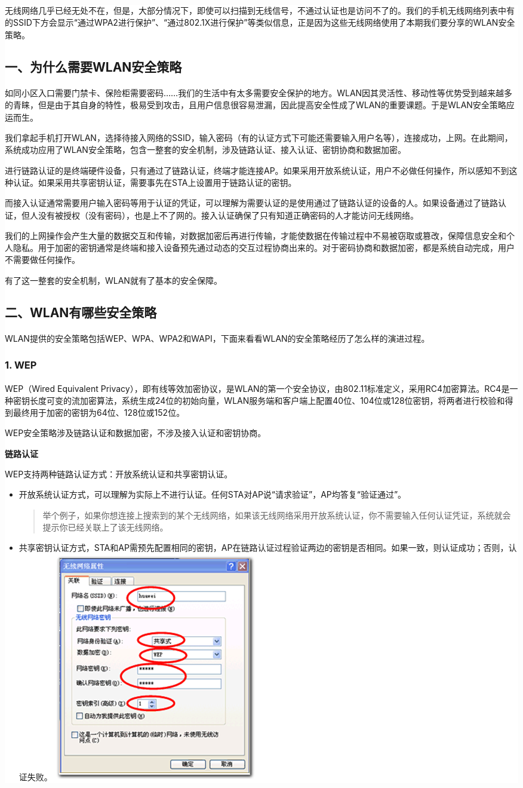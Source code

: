 无线网络几乎已经无处不在，但是，大部分情况下，即使可以扫描到无线信号，不通过认证也是访问不了的。我们的手机无线网络列表中有的SSID下方会显示“通过WPA2进行保护”、“通过802.1X进行保护”等类似信息，正是因为这些无线网络使用了本期我们要分享的WLAN安全策略。

## 一、为什么需要WLAN安全策略

如同小区入口需要门禁卡、保险柜需要密码……我们的生活中有太多需要安全保护的地方。WLAN因其灵活性、移动性等优势受到越来越多的青睐，但是由于其自身的特性，极易受到攻击，且用户信息很容易泄漏，因此提高安全性成了WLAN的重要课题。于是WLAN安全策略应运而生。

我们拿起手机打开WLAN，选择待接入网络的SSID，输入密码（有的认证方式下可能还需要输入用户名等），连接成功，上网。在此期间，系统成功应用了WLAN安全策略，包含一整套的安全机制，涉及链路认证、接入认证、密钥协商和数据加密。

进行链路认证的是终端硬件设备，只有通过了链路认证，终端才能连接AP。如果采用开放系统认证，用户不必做任何操作，所以感知不到这种认证。如果采用共享密钥认证，需要事先在STA上设置用于链路认证的密钥。

而接入认证通常需要用户输入密码等用于认证的凭证，可以理解为需要认证的是使用通过了链路认证的设备的人。如果设备通过了链路认证，但人没有被授权（没有密码），也是上不了网的。接入认证确保了只有知道正确密码的人才能访问无线网络。

我们的上网操作会产生大量的数据交互和传输，对数据加密后再进行传输，才能使数据在传输过程中不易被窃取或篡改，保障信息安全和个人隐私。用于加密的密钥通常是终端和接入设备预先通过动态的交互过程协商出来的。对于密码协商和数据加密，都是系统自动完成，用户不需要做任何操作。

有了这一整套的安全机制，WLAN就有了基本的安全保障。

## 二、WLAN有哪些安全策略

WLAN提供的安全策略包括WEP、WPA、WPA2和WAPI，下面来看看WLAN的安全策略经历了怎么样的演进过程。

### 1. WEP

WEP（Wired Equivalent Privacy），即有线等效加密协议，是WLAN的第一个安全协议，由802.11标准定义，采用RC4加密算法。RC4是一种密钥长度可变的流加密算法，系统生成24位的初始向量，WLAN服务端和客户端上配置40位、104位或128位密钥，将两者进行校验和得到最终用于加密的密钥为64位、128位或152位。

WEP安全策略涉及链路认证和数据加密，不涉及接入认证和密钥协商。

**链路认证**

WEP支持两种链路认证方式：开放系统认证和共享密钥认证。

- 开放系统认证方式，可以理解为实际上不进行认证。任何STA对AP说“请求验证”，AP均答复“验证通过”。

  > 举个例子，如果你想连接上搜索到的某个无线网络，如果该无线网络采用开放系统认证，你不需要输入任何认证凭证，系统就会提示你已经关联上了该无线网络。 

- 共享密钥认证方式，STA和AP需预先配置相同的密钥，AP在链路认证过程验证两边的密钥是否相同。如果一致，则认证成功；否则，认证失败。
 ![55b71efd2c443.png](assets/55b71efd2c443.png)
